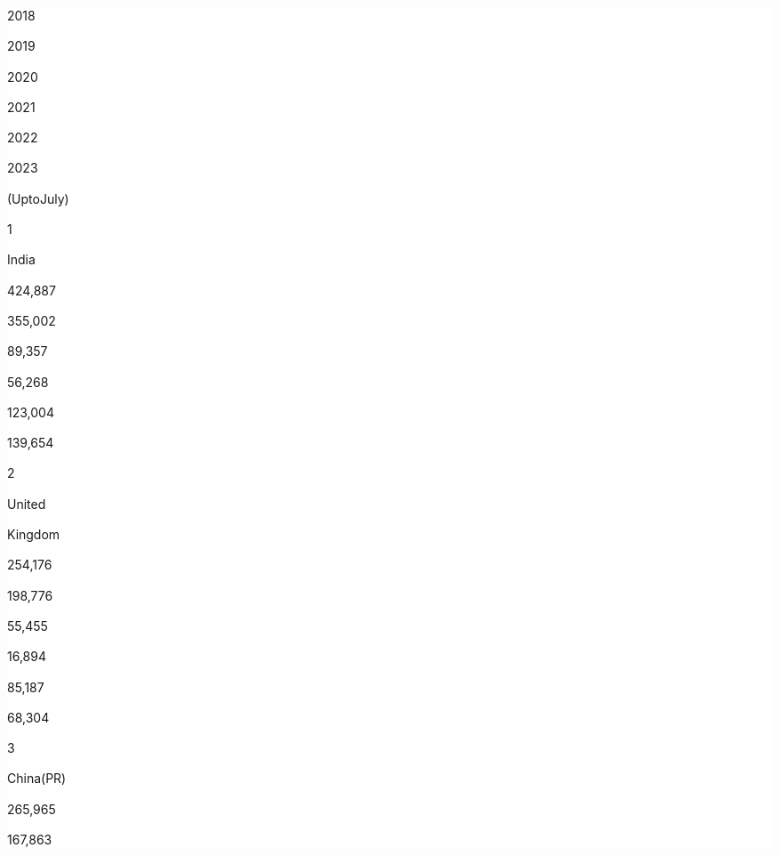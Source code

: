 2018
 
2019
 
2020
 
2021
 
 
 
 
 
 
 
 
 
2022
 
 
 
 
 
 
 
 
2023
 
(UptoJuly)
 
1
 
India
 
424,887
 
355,002
 
89,357
 
56,268
 
123,004
 
139,654
 
2
 
United
 
Kingdom
 
254,176
 
198,776
 
55,455
 
16,894
 
85,187
 
68,304
 
3
 
China(PR)
 
265,965
 
167,863
 